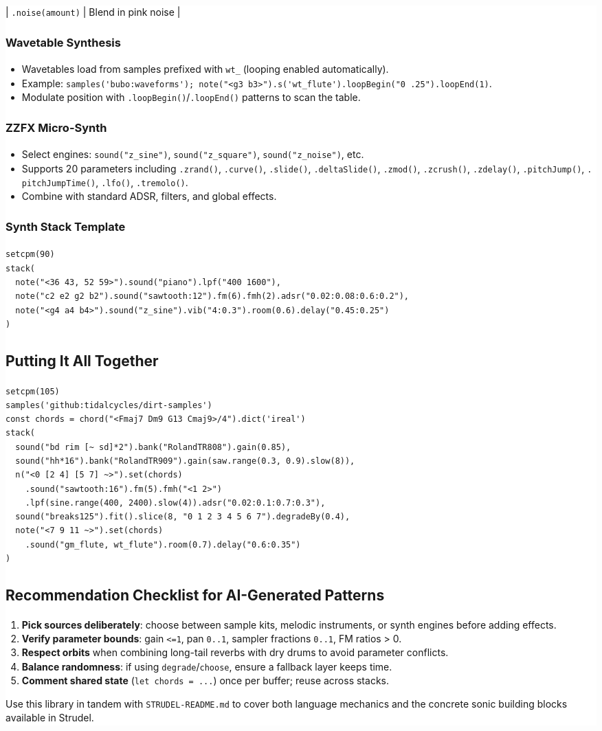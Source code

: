 | `.noise(amount)` | Blend in pink noise |

### Wavetable Synthesis
- Wavetables load from samples prefixed with `wt_` (looping enabled automatically).
- Example: `samples('bubo:waveforms'); note("<g3 b3>").s('wt_flute').loopBegin("0 .25").loopEnd(1)`.
- Modulate position with `.loopBegin()`/`.loopEnd()` patterns to scan the table.

### ZZFX Micro-Synth
- Select engines: `sound("z_sine")`, `sound("z_square")`, `sound("z_noise")`, etc.
- Supports 20 parameters including `.zrand()`, `.curve()`, `.slide()`, `.deltaSlide()`, `.zmod()`, `.zcrush()`, `.zdelay()`, `.pitchJump()`, `.pitchJumpTime()`, `.lfo()`, `.tremolo()`.
- Combine with standard ADSR, filters, and global effects.

### Synth Stack Template
```strudel
setcpm(90)
stack(
  note("<36 43, 52 59>").sound("piano").lpf("400 1600"),
  note("c2 e2 g2 b2").sound("sawtooth:12").fm(6).fmh(2).adsr("0.02:0.08:0.6:0.2"),
  note("<g4 a4 b4>").sound("z_sine").vib("4:0.3").room(0.6).delay("0.45:0.25")
)
```

## Putting It All Together
```strudel
setcpm(105)
samples('github:tidalcycles/dirt-samples')
const chords = chord("<Fmaj7 Dm9 G13 Cmaj9>/4").dict('ireal')
stack(
  sound("bd rim [~ sd]*2").bank("RolandTR808").gain(0.85),
  sound("hh*16").bank("RolandTR909").gain(saw.range(0.3, 0.9).slow(8)),
  n("<0 [2 4] [5 7] ~>").set(chords)
    .sound("sawtooth:16").fm(5).fmh("<1 2>")
    .lpf(sine.range(400, 2400).slow(4)).adsr("0.02:0.1:0.7:0.3"),
  sound("breaks125").fit().slice(8, "0 1 2 3 4 5 6 7").degradeBy(0.4),
  note("<7 9 11 ~>").set(chords)
    .sound("gm_flute, wt_flute").room(0.7).delay("0.6:0.35")
)
```

## Recommendation Checklist for AI-Generated Patterns
1. **Pick sources deliberately**: choose between sample kits, melodic instruments, or synth engines before adding effects.
2. **Verify parameter bounds**: gain `<=1`, pan `0..1`, sampler fractions `0..1`, FM ratios > 0.
3. **Respect orbits** when combining long-tail reverbs with dry drums to avoid parameter conflicts.
4. **Balance randomness**: if using `degrade`/`choose`, ensure a fallback layer keeps time.
5. **Comment shared state** (`let chords = ...`) once per buffer; reuse across stacks.

Use this library in tandem with `STRUDEL-README.md` to cover both language mechanics and the concrete sonic building blocks available in Strudel.
